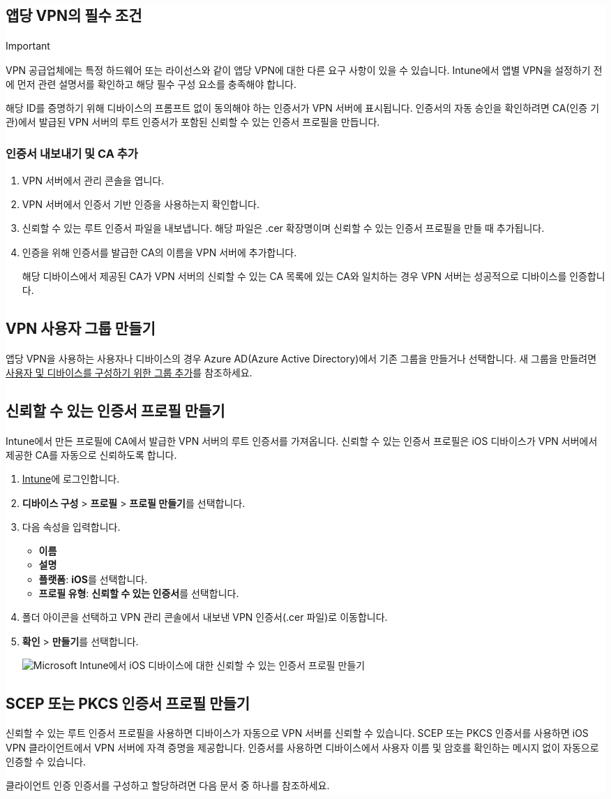 ## <a name="prerequisites-for-per-app-vpn"></a>앱당 VPN의 필수 조건

> [!IMPORTANT]
> VPN 공급업체에는 특정 하드웨어 또는 라이선스와 같이 앱당 VPN에 대한 다른 요구 사항이 있을 수 있습니다. Intune에서 앱별 VPN을 설정하기 전에 먼저 관련 설명서를 확인하고 해당 필수 구성 요소를 충족해야 합니다.

해당 ID를 증명하기 위해 디바이스의 프롬프트 없이 동의해야 하는 인증서가 VPN 서버에 표시됩니다. 인증서의 자동 승인을 확인하려면 CA(인증 기관)에서 발급된 VPN 서버의 루트 인증서가 포함된 신뢰할 수 있는 인증서 프로필을 만듭니다. 

### <a name="export-the-certificate-and-add-the-ca"></a>인증서 내보내기 및 CA 추가

1. VPN 서버에서 관리 콘솔을 엽니다.
2. VPN 서버에서 인증서 기반 인증을 사용하는지 확인합니다. 
3. 신뢰할 수 있는 루트 인증서 파일을 내보냅니다. 해당 파일은 .cer 확장명이며 신뢰할 수 있는 인증서 프로필을 만들 때 추가됩니다.
4. 인증을 위해 인증서를 발급한 CA의 이름을 VPN 서버에 추가합니다.

    해당 디바이스에서 제공된 CA가 VPN 서버의 신뢰할 수 있는 CA 목록에 있는 CA와 일치하는 경우 VPN 서버는 성공적으로 디바이스를 인증합니다.

## <a name="create-a-group-for-your-vpn-users"></a>VPN 사용자 그룹 만들기

앱당 VPN을 사용하는 사용자나 디바이스의 경우 Azure AD(Azure Active Directory)에서 기존 그룹을 만들거나 선택합니다. 새 그룹을 만들려면 [사용자 및 디바이스를 구성하기 위한 그룹 추가](../fundamentals/groups-add.md)를 참조하세요.

## <a name="create-a-trusted-certificate-profile"></a>신뢰할 수 있는 인증서 프로필 만들기

Intune에서 만든 프로필에 CA에서 발급한 VPN 서버의 루트 인증서를 가져옵니다. 신뢰할 수 있는 인증서 프로필은 iOS 디바이스가 VPN 서버에서 제공한 CA를 자동으로 신뢰하도록 합니다.

1. [Intune](https://go.microsoft.com/fwlink/?linkid=2090973)에 로그인합니다.
2. **디바이스 구성** > **프로필** > **프로필 만들기**를 선택합니다.
3. 다음 속성을 입력합니다.
    - **이름**
    - **설명**
    - **플랫폼**: **iOS**를 선택합니다.
    - **프로필 유형**: **신뢰할 수 있는 인증서**를 선택합니다.
4. 폴더 아이콘을 선택하고 VPN 관리 콘솔에서 내보낸 VPN 인증서(.cer 파일)로 이동합니다. 
5. **확인** > **만들기**를 선택합니다.

    ![Microsoft Intune에서 iOS 디바이스에 대한 신뢰할 수 있는 인증서 프로필 만들기](./media/vpn-setting-configure-per-app/vpn-per-app-create-trusted-cert.png)

## <a name="create-a-scep-or-pkcs-certificate-profile"></a>SCEP 또는 PKCS 인증서 프로필 만들기

신뢰할 수 있는 루트 인증서 프로필을 사용하면 디바이스가 자동으로 VPN 서버를 신뢰할 수 있습니다. SCEP 또는 PKCS 인증서를 사용하면 iOS VPN 클라이언트에서 VPN 서버에 자격 증명을 제공합니다. 인증서를 사용하면 디바이스에서 사용자 이름 및 암호를 확인하는 메시지 없이 자동으로 인증할 수 있습니다. 

클라이언트 인증 인증서를 구성하고 할당하려면 다음 문서 중 하나를 참조하세요.
